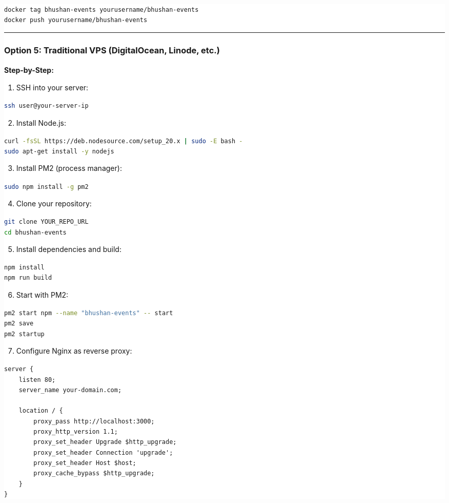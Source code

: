 ```bash
docker tag bhushan-events yourusername/bhushan-events
docker push yourusername/bhushan-events
```

---

### Option 5: Traditional VPS (DigitalOcean, Linode, etc.)

**Step-by-Step:**

1. SSH into your server:
```bash
ssh user@your-server-ip
```

2. Install Node.js:
```bash
curl -fsSL https://deb.nodesource.com/setup_20.x | sudo -E bash -
sudo apt-get install -y nodejs
```

3. Install PM2 (process manager):
```bash
sudo npm install -g pm2
```

4. Clone your repository:
```bash
git clone YOUR_REPO_URL
cd bhushan-events
```

5. Install dependencies and build:
```bash
npm install
npm run build
```

6. Start with PM2:
```bash
pm2 start npm --name "bhushan-events" -- start
pm2 save
pm2 startup
```

7. Configure Nginx as reverse proxy:
```nginx
server {
    listen 80;
    server_name your-domain.com;

    location / {
        proxy_pass http://localhost:3000;
        proxy_http_version 1.1;
        proxy_set_header Upgrade $http_upgrade;
        proxy_set_header Connection 'upgrade';
        proxy_set_header Host $host;
        proxy_cache_bypass $http_upgrade;
    }
}
```

